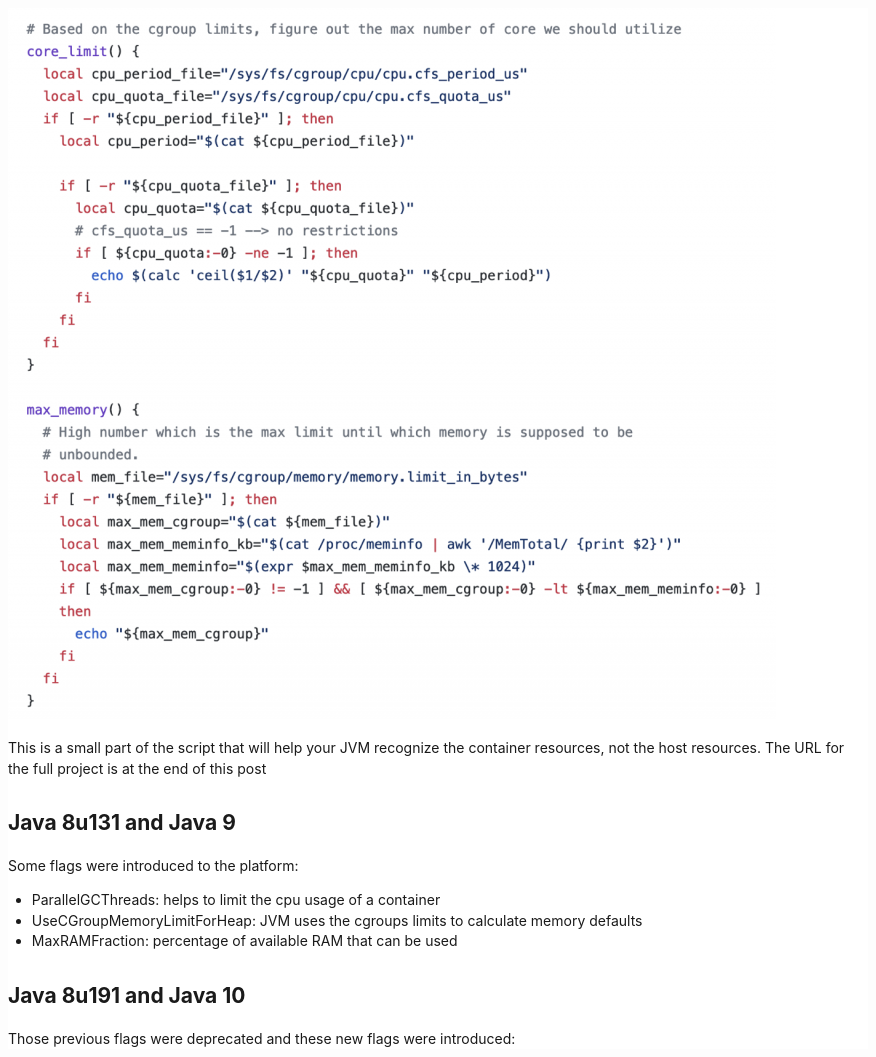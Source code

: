 ![Alt text](image-9.png)

This is a small part of the script that will help your JVM recognize the container resources, not the host resources. The URL for the full project is at the end of this post

## Java 8u131 and Java 9
Some flags were introduced to the platform:

- ParallelGCThreads: helps to limit the cpu usage of a container
- UseCGroupMemoryLimitForHeap: JVM uses the cgroups limits to calculate memory defaults
- MaxRAMFraction: percentage of available RAM that can be used

## Java 8u191 and Java 10

Those previous flags were deprecated and these new flags were introduced:
